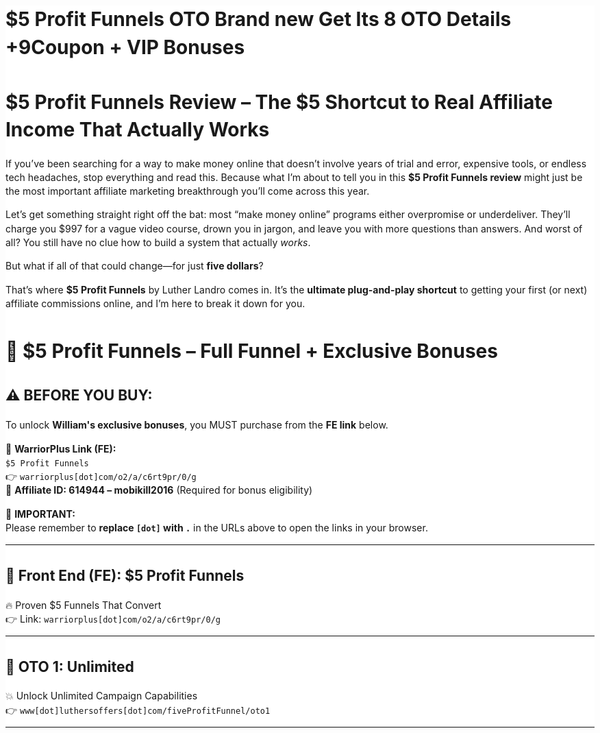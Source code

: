 # $5 Profit Funnels OTO Brand new Get Its 8 OTO Details +9Coupon + VIP Bonuses
<h1 class="" data-start="0" data-end="93"><strong data-start="2" data-end="93">$5 Profit Funnels Review – The $5 Shortcut to Real Affiliate Income That Actually Works</strong></h1>
<p class="" data-start="95" data-end="440">If you’ve been searching for a way to make money online that doesn’t involve years of trial and error, expensive tools, or endless tech headaches, stop everything and read this. Because what I’m about to tell you in this <strong data-start="316" data-end="344">$5 Profit Funnels review</strong> might just be the most important affiliate marketing breakthrough you’ll come across this year.</p>
<p class="" data-start="442" data-end="764">Let’s get something straight right off the bat: most “make money online” programs either overpromise or underdeliver. They’ll charge you $997 for a vague video course, drown you in jargon, and leave you with more questions than answers. And worst of all? You still have no clue how to build a system that actually <em data-start="756" data-end="763">works</em>.</p>
<p class="" data-start="766" data-end="829">But what if all of that could change—for just <strong data-start="812" data-end="828">five dollars</strong>?</p>
<p class="" data-start="831" data-end="1038">That’s where <strong data-start="844" data-end="865">$5 Profit Funnels</strong> by Luther Landro comes in. It’s the <strong data-start="902" data-end="937">ultimate plug-and-play shortcut</strong> to getting your first (or next) affiliate commissions online, and I’m here to break it down for you.</p>

# 💸 $5 Profit Funnels – Full Funnel + Exclusive Bonuses

## ⚠️ BEFORE YOU BUY:
To unlock **William's exclusive bonuses**, you MUST purchase from the **FE link** below.

📌 **WarriorPlus Link (FE):**  
`$5 Profit Funnels`  
👉 `warriorplus[dot]com/o2/a/c6rt9pr/0/g`  
🔑 **Affiliate ID: 614944 – mobikill2016** (Required for bonus eligibility)

📝 **IMPORTANT:**  
Please remember to **replace `[dot]` with `.`** in the URLs above to open the links in your browser.

---

## 🚀 Front End (FE): $5 Profit Funnels  
🔥 Proven $5 Funnels That Convert  
👉 Link: `warriorplus[dot]com/o2/a/c6rt9pr/0/g`

---

## 💼 OTO 1: Unlimited  
💥 Unlock Unlimited Campaign Capabilities  
👉 `www[dot]luthersoffers[dot]com/fiveProfitFunnel/oto1`

---
